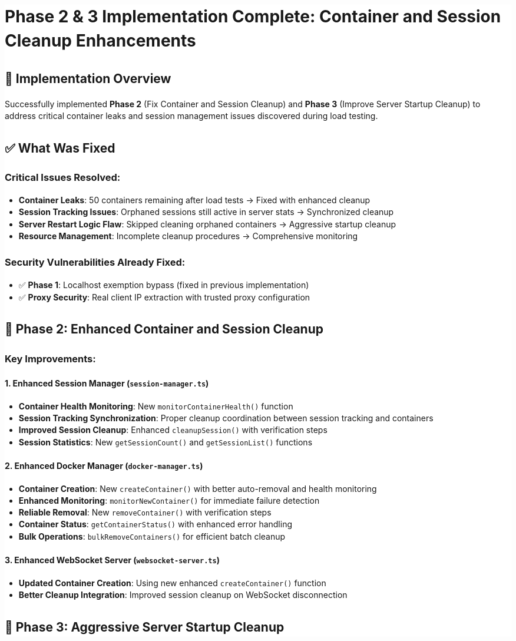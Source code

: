 # Phase 2 & 3 Implementation Complete: Container and Session Cleanup Enhancements

## 🎯 **Implementation Overview**

Successfully implemented **Phase 2** (Fix Container and Session Cleanup) and **Phase 3** (Improve Server Startup Cleanup) to address critical container leaks and session management issues discovered during load testing.

## ✅ **What Was Fixed**

### **Critical Issues Resolved:**
- **Container Leaks**: 50 containers remaining after load tests → Fixed with enhanced cleanup
- **Session Tracking Issues**: Orphaned sessions still active in server stats → Synchronized cleanup
- **Server Restart Logic Flaw**: Skipped cleaning orphaned containers → Aggressive startup cleanup
- **Resource Management**: Incomplete cleanup procedures → Comprehensive monitoring

### **Security Vulnerabilities Already Fixed:**
- ✅ **Phase 1**: Localhost exemption bypass (fixed in previous implementation)
- ✅ **Proxy Security**: Real client IP extraction with trusted proxy configuration

## 🔧 **Phase 2: Enhanced Container and Session Cleanup**

### **Key Improvements:**

#### 1. **Enhanced Session Manager** (`session-manager.ts`)
- **Container Health Monitoring**: New `monitorContainerHealth()` function
- **Session Tracking Synchronization**: Proper cleanup coordination between session tracking and containers
- **Improved Session Cleanup**: Enhanced `cleanupSession()` with verification steps
- **Session Statistics**: New `getSessionCount()` and `getSessionList()` functions

#### 2. **Enhanced Docker Manager** (`docker-manager.ts`)
- **Container Creation**: New `createContainer()` with better auto-removal and health monitoring
- **Enhanced Monitoring**: `monitorNewContainer()` for immediate failure detection
- **Reliable Removal**: New `removeContainer()` with verification steps
- **Container Status**: `getContainerStatus()` with enhanced error handling
- **Bulk Operations**: `bulkRemoveContainers()` for efficient batch cleanup

#### 3. **Enhanced WebSocket Server** (`websocket-server.ts`)
- **Updated Container Creation**: Using new enhanced `createContainer()` function
- **Better Cleanup Integration**: Improved session cleanup on WebSocket disconnection

## 🚀 **Phase 3: Aggressive Server Startup Cleanup**
